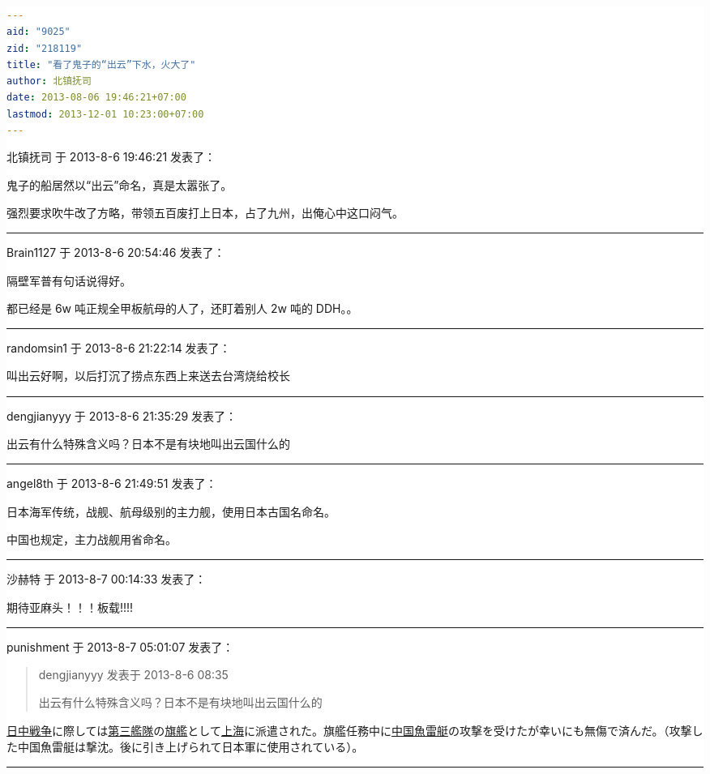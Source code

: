 ```yaml
---
aid: "9025"
zid: "218119"
title: "看了鬼子的“出云”下水，火大了"
author: 北镇抚司
date: 2013-08-06 19:46:21+07:00
lastmod: 2013-12-01 10:23:00+07:00
---
```


北镇抚司 于 2013-8-6 19:46:21 发表了：

鬼子的船居然以“出云”命名，真是太嚣张了。

强烈要求吹牛改了方略，带领五百废打上日本，占了九州，出俺心中这口闷气。

---

Brain1127 于 2013-8-6 20:54:46 发表了：

隔壁军普有句话说得好。

都已经是 6w 吨正规全甲板航母的人了，还盯着别人 2w 吨的 DDH。。

---

randomsin1 于 2013-8-6 21:22:14 发表了：

叫出云好啊，以后打沉了捞点东西上来送去台湾烧给校长

---

dengjianyyy 于 2013-8-6 21:35:29 发表了：

出云有什么特殊含义吗？日本不是有块地叫出云国什么的

---

angel8th 于 2013-8-6 21:49:51 发表了：

日本海军传统，战舰、航母级别的主力舰，使用日本古国名命名。

中国也规定，主力战舰用省命名。

---

沙赫特 于 2013-8-7 00:14:33 发表了：

期待亚麻头！！！板载!!!!

---

punishment 于 2013-8-7 05:01:07 发表了：

> dengjianyyy 发表于 2013-8-6 08:35
>
> 出云有什么特殊含义吗？日本不是有块地叫出云国什么的

[日中戦争](http://ja.wikipedia.org/wiki/%E6%97%A5%E4%B8%AD%E6%88%A6%E4%BA%89)に際しては[第三艦隊](<http://ja.wikipedia.org/wiki/%E7%AC%AC%E4%B8%89%E8%89%A6%E9%9A%8A_(%E6%97%A5%E6%9C%AC%E6%B5%B7%E8%BB%8D)>)の[旗艦](http://ja.wikipedia.org/wiki/%E6%97%97%E8%89%A6)として[上海](http://ja.wikipedia.org/wiki/%E4%B8%8A%E6%B5%B7%E5%B8%82)に派遣された。旗艦任務中に[中国](http://ja.wikipedia.org/wiki/%E4%B8%AD%E8%8F%AF%E6%B0%91%E5%9B%BD)[魚雷艇](http://ja.wikipedia.org/wiki/%E9%AD%9A%E9%9B%B7%E8%89%87)の攻撃を受けたが幸いにも無傷で済んだ。（攻撃した中国魚雷艇は撃沈。後に引き上げられて日本軍に使用されている）。

---